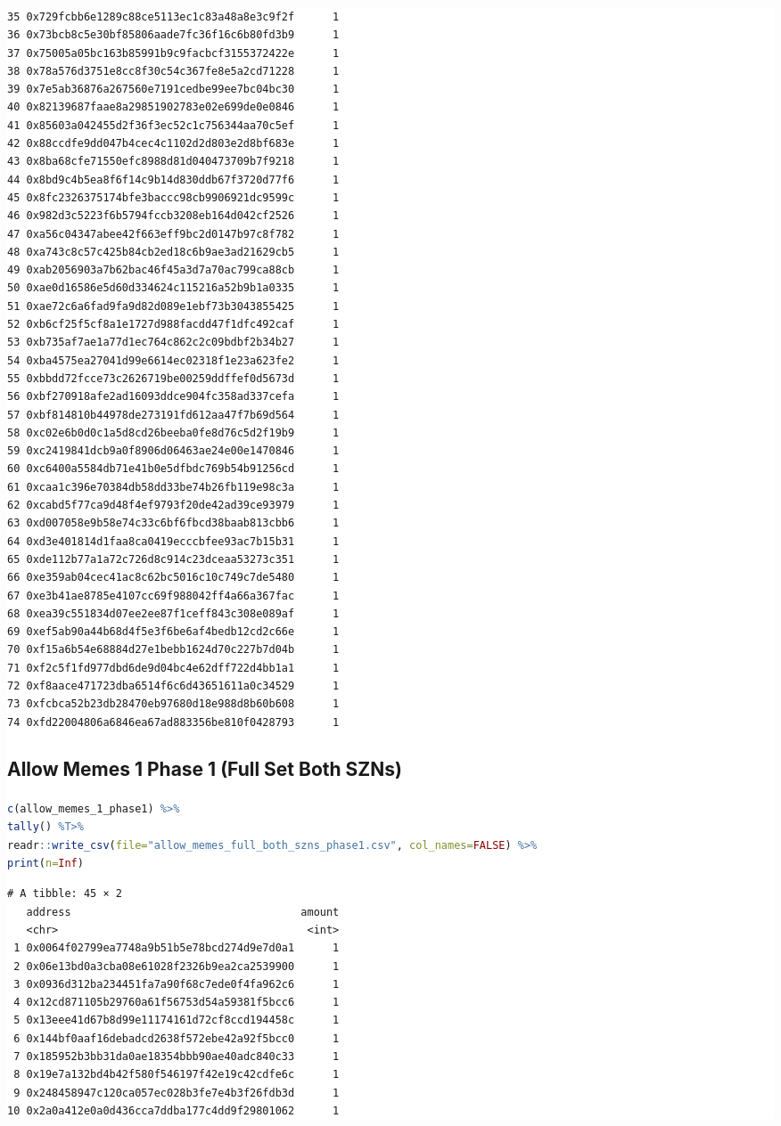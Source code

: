     35 0x729fcbb6e1289c88ce5113ec1c83a48a8e3c9f2f      1
    36 0x73bcb8c5e30bf85806aade7fc36f16c6b80fd3b9      1
    37 0x75005a05bc163b85991b9c9facbcf3155372422e      1
    38 0x78a576d3751e8cc8f30c54c367fe8e5a2cd71228      1
    39 0x7e5ab36876a267560e7191cedbe99ee7bc04bc30      1
    40 0x82139687faae8a29851902783e02e699de0e0846      1
    41 0x85603a042455d2f36f3ec52c1c756344aa70c5ef      1
    42 0x88ccdfe9dd047b4cec4c1102d2d803e2d8bf683e      1
    43 0x8ba68cfe71550efc8988d81d040473709b7f9218      1
    44 0x8bd9c4b5ea8f6f14c9b14d830ddb67f3720d77f6      1
    45 0x8fc2326375174bfe3baccc98cb9906921dc9599c      1
    46 0x982d3c5223f6b5794fccb3208eb164d042cf2526      1
    47 0xa56c04347abee42f663eff9bc2d0147b97c8f782      1
    48 0xa743c8c57c425b84cb2ed18c6b9ae3ad21629cb5      1
    49 0xab2056903a7b62bac46f45a3d7a70ac799ca88cb      1
    50 0xae0d16586e5d60d334624c115216a52b9b1a0335      1
    51 0xae72c6a6fad9fa9d82d089e1ebf73b3043855425      1
    52 0xb6cf25f5cf8a1e1727d988facdd47f1dfc492caf      1
    53 0xb735af7ae1a77d1ec764c862c2c09bdbf2b34b27      1
    54 0xba4575ea27041d99e6614ec02318f1e23a623fe2      1
    55 0xbbdd72fcce73c2626719be00259ddffef0d5673d      1
    56 0xbf270918afe2ad16093ddce904fc358ad337cefa      1
    57 0xbf814810b44978de273191fd612aa47f7b69d564      1
    58 0xc02e6b0d0c1a5d8cd26beeba0fe8d76c5d2f19b9      1
    59 0xc2419841dcb9a0f8906d06463ae24e00e1470846      1
    60 0xc6400a5584db71e41b0e5dfbdc769b54b91256cd      1
    61 0xcaa1c396e70384db58dd33be74b26fb119e98c3a      1
    62 0xcabd5f77ca9d48f4ef9793f20de42ad39ce93979      1
    63 0xd007058e9b58e74c33c6bf6fbcd38baab813cbb6      1
    64 0xd3e401814d1faa8ca0419ecccbfee93ac7b15b31      1
    65 0xde112b77a1a72c726d8c914c23dceaa53273c351      1
    66 0xe359ab04cec41ac8c62bc5016c10c749c7de5480      1
    67 0xe3b41ae8785e4107cc69f988042ff4a66a367fac      1
    68 0xea39c551834d07ee2ee87f1ceff843c308e089af      1
    69 0xef5ab90a44b68d4f5e3f6be6af4bedb12cd2c66e      1
    70 0xf15a6b54e68884d27e1bebb1624d70c227b7d04b      1
    71 0xf2c5f1fd977dbd6de9d04bc4e62dff722d4bb1a1      1
    72 0xf8aace471723dba6514f6c6d43651611a0c34529      1
    73 0xfcbca52b23db28470eb97680d18e988d8b60b608      1
    74 0xfd22004806a6846ea67ad883356be810f0428793      1

## Allow Memes 1 Phase 1 (Full Set Both SZNs)

``` r
c(allow_memes_1_phase1) %>%
tally() %T>%
readr::write_csv(file="allow_memes_full_both_szns_phase1.csv", col_names=FALSE) %>%
print(n=Inf)
```

    # A tibble: 45 × 2
       address                                    amount
       <chr>                                       <int>
     1 0x0064f02799ea7748a9b51b5e78bcd274d9e7d0a1      1
     2 0x06e13bd0a3cba08e61028f2326b9ea2ca2539900      1
     3 0x0936d312ba234451fa7a90f68c7ede0f4fa962c6      1
     4 0x12cd871105b29760a61f56753d54a59381f5bcc6      1
     5 0x13eee41d67b8d99e11174161d72cf8ccd194458c      1
     6 0x144bf0aaf16debadcd2638f572ebe42a92f5bcc0      1
     7 0x185952b3bb31da0ae18354bbb90ae40adc840c33      1
     8 0x19e7a132bd4b42f580f546197f42e19c42cdfe6c      1
     9 0x248458947c120ca057ec028b3fe7e4b3f26fdb3d      1
    10 0x2a0a412e0a0d436cca7ddba177c4dd9f29801062      1